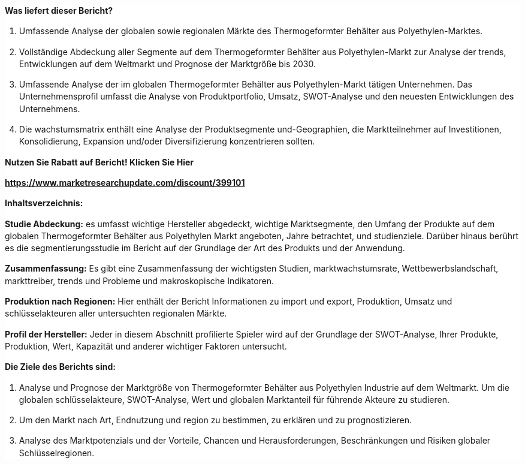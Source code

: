

<strong>Was liefert dieser Bericht?</strong>

1. Umfassende Analyse der globalen sowie regionalen Märkte des Thermogeformter Behälter aus Polyethylen-Marktes.

2. Vollständige Abdeckung aller Segmente auf dem Thermogeformter Behälter aus Polyethylen-Markt zur Analyse der trends, Entwicklungen auf dem Weltmarkt und Prognose der Marktgröße bis 2030.

3. Umfassende Analyse der im globalen Thermogeformter Behälter aus Polyethylen-Markt tätigen Unternehmen. Das Unternehmensprofil umfasst die Analyse von Produktportfolio, Umsatz, SWOT-Analyse und den neuesten Entwicklungen des Unternehmens.

4. Die wachstumsmatrix enthält eine Analyse der Produktsegmente und-Geographien, die Marktteilnehmer auf Investitionen, Konsolidierung, Expansion und/oder Diversifizierung konzentrieren sollten.



<strong>Nutzen Sie Rabatt auf Bericht! Klicken Sie Hier
</strong>

<strong><a href=https://www.marketresearchupdate.com/discount/399101>https://www.marketresearchupdate.com/discount/399101</b></u></font></strong></a>



<strong>Inhaltsverzeichnis:</strong>



<strong>Studie Abdeckung:</strong> es umfasst wichtige Hersteller abgedeckt, wichtige Marktsegmente, den Umfang der Produkte auf dem globalen Thermogeformter Behälter aus Polyethylen Markt angeboten, Jahre betrachtet, und studienziele. Darüber hinaus berührt es die segmentierungsstudie im Bericht auf der Grundlage der Art des Produkts und der Anwendung.



<strong>Zusammenfassung:</strong> Es gibt eine Zusammenfassung der wichtigsten Studien, marktwachstumsrate, Wettbewerbslandschaft, markttreiber, trends und Probleme und makroskopische Indikatoren.



<strong>Produktion nach Regionen:</strong> Hier enthält der Bericht Informationen zu import und export, Produktion, Umsatz und schlüsselakteuren aller untersuchten regionalen Märkte.



<strong>Profil der Hersteller:</strong> Jeder in diesem Abschnitt profilierte Spieler wird auf der Grundlage der SWOT-Analyse, Ihrer Produkte, Produktion, Wert, Kapazität und anderer wichtiger Faktoren untersucht.



<strong>Die Ziele des Berichts sind:</strong>

1) Analyse und Prognose der Marktgröße von Thermogeformter Behälter aus Polyethylen Industrie auf dem Weltmarkt.
Um die globalen schlüsselakteure, SWOT-Analyse, Wert und globalen Marktanteil für führende Akteure zu studieren.

2) Um den Markt nach Art, Endnutzung und region zu bestimmen, zu erklären und zu prognostizieren.

3) Analyse des Marktpotenzials und der Vorteile, Chancen und Herausforderungen, Beschränkungen und Risiken globaler Schlüsselregionen.
